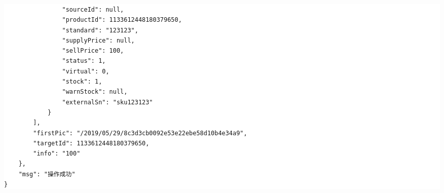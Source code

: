 ```
                "sourceId": null,
                "productId": 1133612448180379650,
                "standard": "123123",
                "supplyPrice": null,
                "sellPrice": 100,
                "status": 1,
                "virtual": 0,
                "stock": 1,
                "warnStock": null,
                "externalSn": "sku123123"
            }
        ],
        "firstPic": "/2019/05/29/8c3d3cb0092e53e22ebe58d10b4e34a9",
        "targetId": 1133612448180379650,
        "info": "100"
    },
    "msg": "操作成功"
}
```
